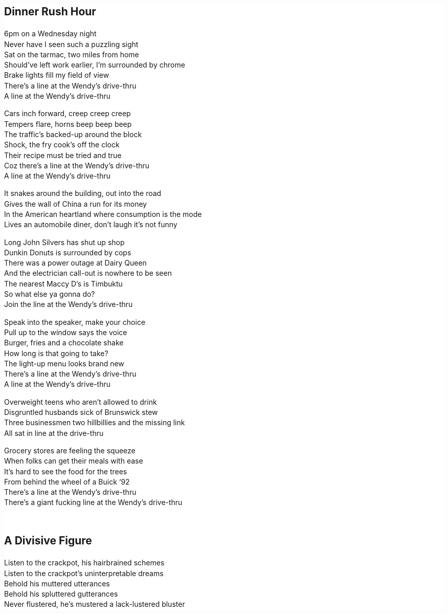 ## Dinner Rush Hour
6pm on a Wednesday night\
Never have I seen such a puzzling sight\
Sat on the tarmac, two miles from home\
Should’ve left work earlier, I’m surrounded by chrome\
Brake lights fill my field of view\
There’s a line at the Wendy’s drive-thru\
A line at the Wendy’s drive-thru

Cars inch forward, creep creep creep\
Tempers flare, horns beep beep beep\
The traffic’s backed-up around the block\
Shock, the fry cook’s off the clock\
Their recipe must be tried and true\
Coz there’s a line at the Wendy’s drive-thru\
A line at the Wendy’s drive-thru

It snakes around the building, out into the road\
Gives the wall of China a run for its money\
In the American heartland where consumption is the mode\
Lives an automobile diner, don’t laugh it’s not funny 

Long John Silvers has shut up shop\
Dunkin Donuts is surrounded by cops\
There was a power outage at Dairy Queen\
And the electrician call-out is nowhere to be seen\
The nearest Maccy D’s is Timbuktu\
So what else ya gonna do?\
Join the line at the Wendy’s drive-thru

Speak into the speaker, make your choice\
Pull up to the window says the voice\
Burger, fries and a chocolate shake\
How long is that going to take?\
The light-up menu looks brand new\
There’s a line at the Wendy’s drive-thru\
A line at the Wendy’s drive-thru

Overweight teens who aren’t allowed to drink\
Disgruntled husbands sick of Brunswick stew\
Three businessmen two hillbillies and the missing link\
All sat in line at the drive-thru

Grocery stores are feeling the squeeze\
When folks can get their meals with ease\
It’s hard to see the food for the trees\
From behind the wheel of a Buick ‘92\
There’s a line at the Wendy’s drive-thru\
There’s a giant fucking line at the Wendy’s drive-thru\
<br />

## A Divisive Figure
Listen to the crackpot, his hairbrained schemes\
Listen to the crackpot’s uninterpretable dreams\
Behold his muttered utterances\
Behold his spluttered gutterances\
Never flustered, he’s mustered a lack-lustered bluster
